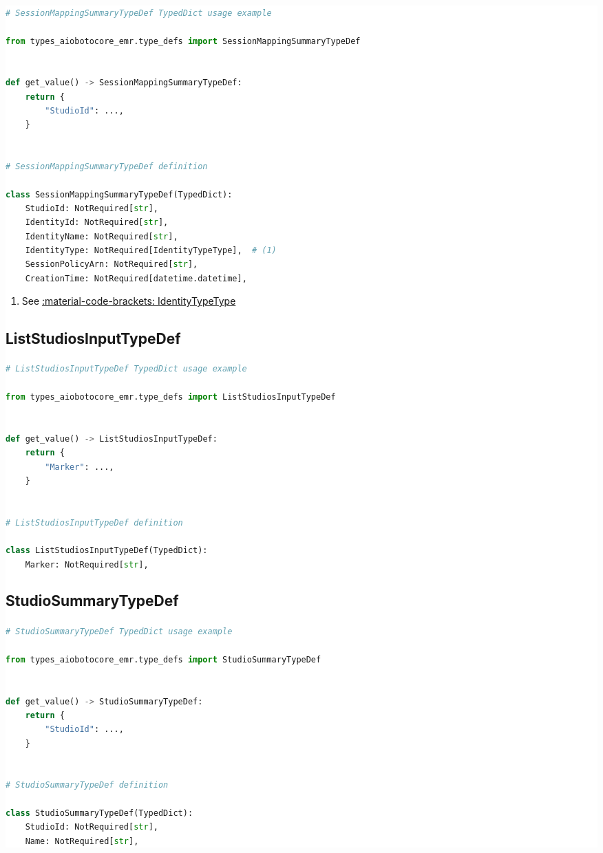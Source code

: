 ```python
# SessionMappingSummaryTypeDef TypedDict usage example

from types_aiobotocore_emr.type_defs import SessionMappingSummaryTypeDef


def get_value() -> SessionMappingSummaryTypeDef:
    return {
        "StudioId": ...,
    }


# SessionMappingSummaryTypeDef definition

class SessionMappingSummaryTypeDef(TypedDict):
    StudioId: NotRequired[str],
    IdentityId: NotRequired[str],
    IdentityName: NotRequired[str],
    IdentityType: NotRequired[IdentityTypeType],  # (1)
    SessionPolicyArn: NotRequired[str],
    CreationTime: NotRequired[datetime.datetime],
```

1. See [:material-code-brackets: IdentityTypeType](./literals.md#identitytypetype)

## ListStudiosInputTypeDef

```python
# ListStudiosInputTypeDef TypedDict usage example

from types_aiobotocore_emr.type_defs import ListStudiosInputTypeDef


def get_value() -> ListStudiosInputTypeDef:
    return {
        "Marker": ...,
    }


# ListStudiosInputTypeDef definition

class ListStudiosInputTypeDef(TypedDict):
    Marker: NotRequired[str],
```


## StudioSummaryTypeDef

```python
# StudioSummaryTypeDef TypedDict usage example

from types_aiobotocore_emr.type_defs import StudioSummaryTypeDef


def get_value() -> StudioSummaryTypeDef:
    return {
        "StudioId": ...,
    }


# StudioSummaryTypeDef definition

class StudioSummaryTypeDef(TypedDict):
    StudioId: NotRequired[str],
    Name: NotRequired[str],
```